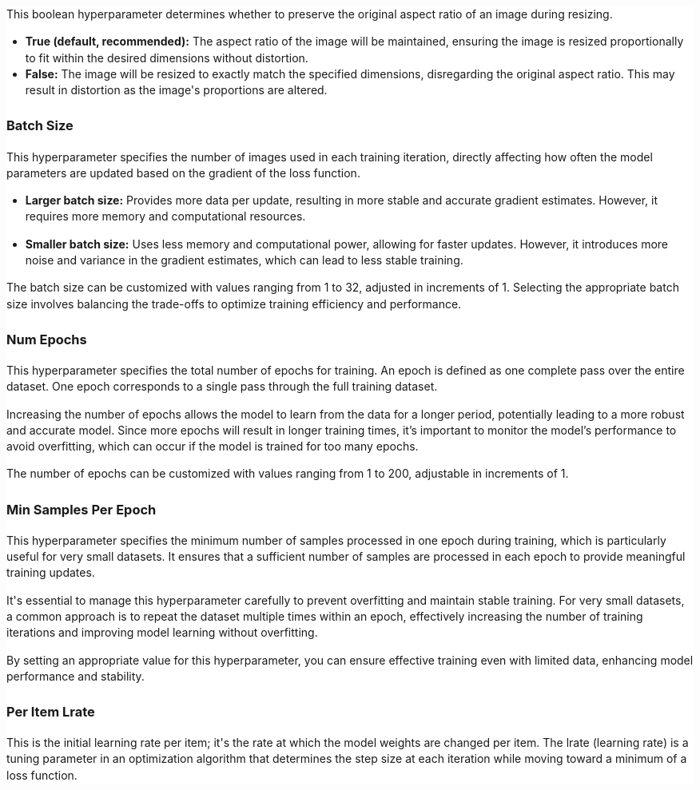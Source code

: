 This boolean hyperparameter determines whether to preserve the original aspect ratio of an image during resizing. 

- **True (default, recommended):** The aspect ratio of the image will be maintained, ensuring the image is resized proportionally to fit within the desired dimensions without distortion.
- **False:** The image will be resized to exactly match the specified dimensions, disregarding the original aspect ratio. This may result in distortion as the image's proportions are altered.

### Batch Size

This hyperparameter specifies the number of images used in each training iteration, directly affecting how often the model parameters are updated based on the gradient of the loss function.

- **Larger batch size:** Provides more data per update, resulting in more stable and accurate gradient estimates. However, it requires more memory and computational resources.

- **Smaller batch size:** Uses less memory and computational power, allowing for faster updates. However, it introduces more noise and variance in the gradient estimates, which can lead to less stable training.

The batch size can be customized with values ranging from 1 to 32, adjusted in increments of 1. Selecting the appropriate batch size involves balancing the trade-offs to optimize training efficiency and performance.

### Num Epochs

This hyperparameter specifies the total number of epochs for training. An epoch is defined as one complete pass over the entire dataset. One epoch corresponds to a single pass through the full training dataset.

Increasing the number of epochs allows the model to learn from the data for a longer period, potentially leading to a more robust and accurate model. Since more epochs will result in longer training times, it’s important to monitor the model’s performance to avoid overfitting, which can occur if the model is trained for too many epochs.

The number of epochs can be customized with values ranging from 1 to 200, adjustable in increments of 1.

### Min Samples Per Epoch

This hyperparameter specifies the minimum number of samples processed in one epoch during training, which is particularly useful for very small datasets. It ensures that a sufficient number of samples are processed in each epoch to provide meaningful training updates.

It's essential to manage this hyperparameter carefully to prevent overfitting and maintain stable training. For very small datasets, a common approach is to repeat the dataset multiple times within an epoch, effectively increasing the number of training iterations and improving model learning without overfitting.
  
By setting an appropriate value for this hyperparameter, you can ensure effective training even with limited data, enhancing model performance and stability.

### Per Item Lrate

This is the initial learning rate per item; it's the rate at which the model weights are changed per item. The lrate (learning rate) is a tuning parameter in an optimization algorithm that determines the step size at each iteration while moving toward a minimum of a loss function.
